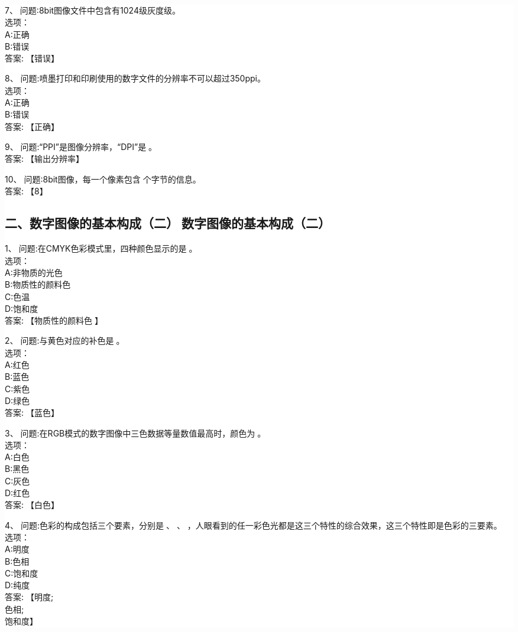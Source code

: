 7、 问题:8bit图像文件中包含有1024级灰度级。  
选项：  
A:正确  
B:错误  
答案: 【错误】

8、 问题:喷墨打印和印刷使用的数字文件的分辨率不可以超过350ppi。  
选项：  
A:正确  
B:错误  
答案: 【正确】

9、 问题:“PPI”是图像分辨率，“DPI”是 。  
答案: 【输出分辨率】

10、 问题:8bit图像，每一个像素包含 个字节的信息。  
答案: 【8】

## 二、数字图像的基本构成（二） 数字图像的基本构成（二）

1、 问题:在CMYK色彩模式里，四种颜色显示的是 。  
选项：  
A:非物质的光色  
B:物质性的颜料色  
C:色温  
D:饱和度  
答案: 【物质性的颜料色 】

2、 问题:与黄色对应的补色是 。  
选项：  
A:红色  
B:蓝色  
C:紫色  
D:绿色  
答案: 【蓝色】

3、 问题:在RGB模式的数字图像中三色数据等量数值最高时，颜色为 。  
选项：  
A:白色  
B:黑色  
C:灰色  
D:红色  
答案: 【白色】

4、 问题:色彩的构成包括三个要素，分别是 、 、 ，人眼看到的任一彩色光都是这三个特性的综合效果，这三个特性即是色彩的三要素。  
选项：  
A:明度  
B:色相  
C:饱和度  
D:纯度  
答案: 【明度;  
色相;  
饱和度】
